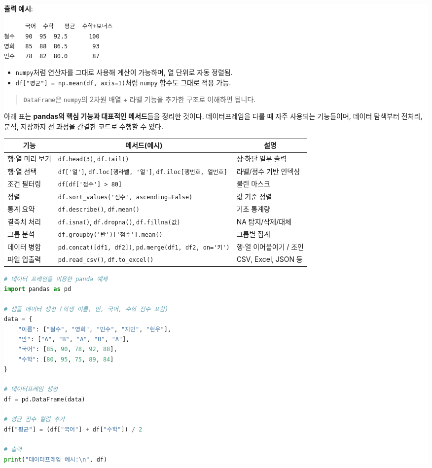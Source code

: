 **출력 예시**:

```
      국어  수학   평균  수학+보너스
철수   90  95  92.5      100
영희   85  88  86.5       93
민수   78  82  80.0       87
```

- `numpy`처럼 연산자를 그대로 사용해 계산이 가능하며, 열 단위로 자동 정렬됨.
- `df["평균"] = np.mean(df, axis=1)`처럼 `numpy` 함수도 그대로 적용 가능.

> `DataFrame`은 `numpy`의 2차원 배열 + 라벨 기능을 추가한 구조로 이해하면 됩니다.

아래 표는 **pandas의 핵심 기능과 대표적인 메서드**들을 정리한 것이다. 데이터프레임을 다룰 때 자주 사용되는 기능들이며, 데이터 탐색부터 전처리, 분석, 저장까지 전 과정을 간결한 코드로 수행할 수 있다.

| 기능        | 메서드(예시)                                               | 설명                 |
| --------- | ----------------------------------------------------- | ------------------ |
| 행·열 미리 보기 | `df.head(3)`, `df.tail()`                             | 상·하단 일부 출력         |
| 행·열 선택    | `df['열']`, `df.loc[행라벨, '열']`, `df.iloc[행번호, 열번호]`    | 라벨/정수 기반 인덱싱       |
| 조건 필터링    | `df[df['점수'] > 80]`                                   | 불린 마스크             |
| 정렬        | `df.sort_values('점수', ascending=False)`               | 값 기준 정렬            |
| 통계 요약     | `df.describe()`, `df.mean()`                          | 기초 통계량             |
| 결측치 처리    | `df.isna()`, `df.dropna()`, `df.fillna(값)`            | NA 탐지/삭제/대체        |
| 그룹 분석     | `df.groupby('반')['점수'].mean()`                        | 그룹별 집계             |
| 데이터 병합    | `pd.concat([df1, df2])`, `pd.merge(df1, df2, on='키')` | 행·열 이어붙이기 / 조인     |
| 파일 입출력    | `pd.read_csv()`, `df.to_excel()`                      | CSV, Excel, JSON 등 |

```python
# 데이터 프레임을 이용한 panda 예제
import pandas as pd

# 샘플 데이터 생성 (학생 이름, 반, 국어, 수학 점수 포함)
data = {
    "이름": ["철수", "영희", "민수", "지민", "현우"],
    "반": ["A", "B", "A", "B", "A"],
    "국어": [85, 90, 78, 92, 88],
    "수학": [80, 95, 75, 89, 84]
}

# 데이터프레임 생성
df = pd.DataFrame(data)

# 평균 점수 컬럼 추가
df["평균"] = (df["국어"] + df["수학"]) / 2

# 출력
print("데이터프레임 예시:\n", df)
```
